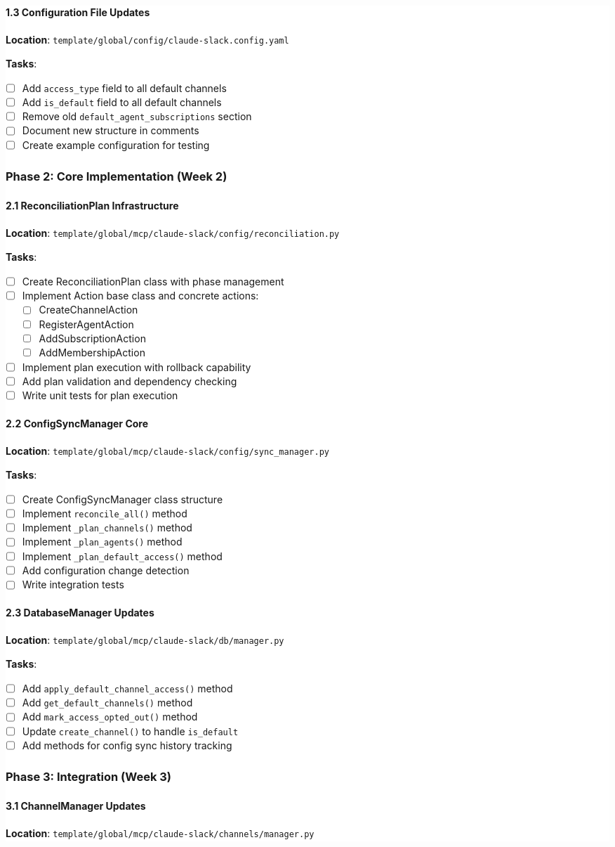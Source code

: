 #### 1.3 Configuration File Updates
**Location**: `template/global/config/claude-slack.config.yaml`

**Tasks**:
- [ ] Add `access_type` field to all default channels
- [ ] Add `is_default` field to all default channels
- [ ] Remove old `default_agent_subscriptions` section
- [ ] Document new structure in comments
- [ ] Create example configuration for testing

### Phase 2: Core Implementation (Week 2)

#### 2.1 ReconciliationPlan Infrastructure
**Location**: `template/global/mcp/claude-slack/config/reconciliation.py`

**Tasks**:
- [ ] Create ReconciliationPlan class with phase management
- [ ] Implement Action base class and concrete actions:
  - [ ] CreateChannelAction
  - [ ] RegisterAgentAction
  - [ ] AddSubscriptionAction
  - [ ] AddMembershipAction
- [ ] Implement plan execution with rollback capability
- [ ] Add plan validation and dependency checking
- [ ] Write unit tests for plan execution

#### 2.2 ConfigSyncManager Core
**Location**: `template/global/mcp/claude-slack/config/sync_manager.py`

**Tasks**:
- [ ] Create ConfigSyncManager class structure
- [ ] Implement `reconcile_all()` method
- [ ] Implement `_plan_channels()` method
- [ ] Implement `_plan_agents()` method
- [ ] Implement `_plan_default_access()` method
- [ ] Add configuration change detection
- [ ] Write integration tests

#### 2.3 DatabaseManager Updates
**Location**: `template/global/mcp/claude-slack/db/manager.py`

**Tasks**:
- [ ] Add `apply_default_channel_access()` method
- [ ] Add `get_default_channels()` method
- [ ] Add `mark_access_opted_out()` method
- [ ] Update `create_channel()` to handle `is_default`
- [ ] Add methods for config sync history tracking

### Phase 3: Integration (Week 3)

#### 3.1 ChannelManager Updates
**Location**: `template/global/mcp/claude-slack/channels/manager.py`

